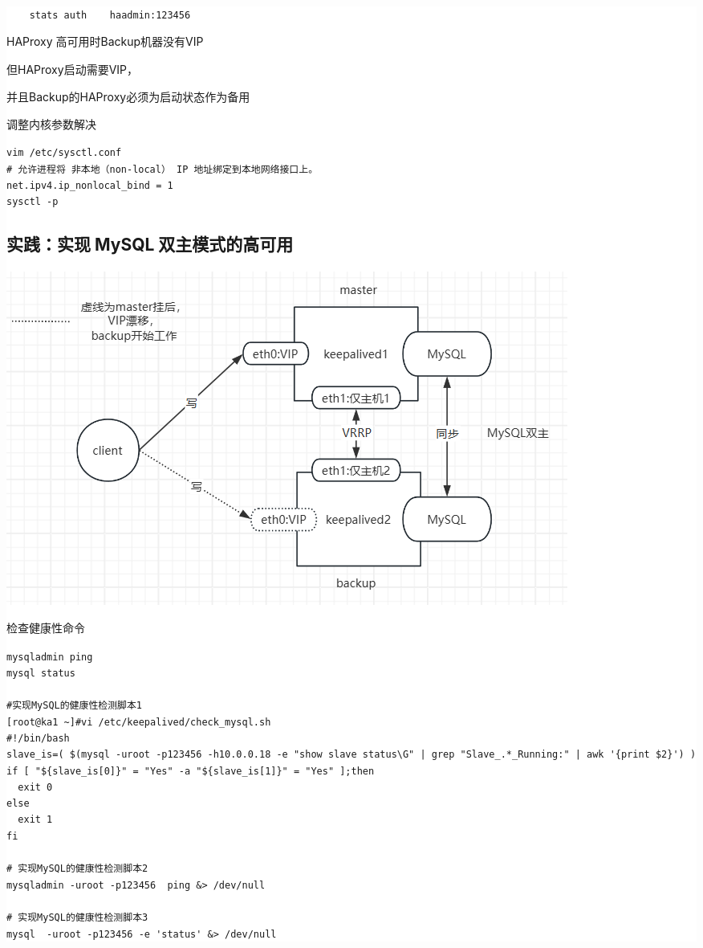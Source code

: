 ```shell
    stats auth    haadmin:123456
```

HAProxy 高可用时Backup机器没有VIP

但HAProxy启动需要VIP，

并且Backup的HAProxy必须为启动状态作为备用

调整内核参数解决

```shell
vim /etc/sysctl.conf
# 允许进程将 非本地（non-local） IP 地址绑定到本地网络接口上。
net.ipv4.ip_nonlocal_bind = 1  
sysctl -p
```



## 实践：实现 MySQL 双主模式的高可用

![image-20250114193644857](pic/image-20250114193644857.png)

检查健康性命令

```shell
mysqladmin ping
mysql status

#实现MySQL的健康性检测脚本1
[root@ka1 ~]#vi /etc/keepalived/check_mysql.sh
#!/bin/bash
slave_is=( $(mysql -uroot -p123456 -h10.0.0.18 -e "show slave status\G" | grep "Slave_.*_Running:" | awk '{print $2}') )
if [ "${slave_is[0]}" = "Yes" -a "${slave_is[1]}" = "Yes" ];then
  exit 0
else
  exit 1
fi

# 实现MySQL的健康性检测脚本2
mysqladmin -uroot -p123456  ping &> /dev/null

# 实现MySQL的健康性检测脚本3
mysql  -uroot -p123456 -e 'status' &> /dev/null
```